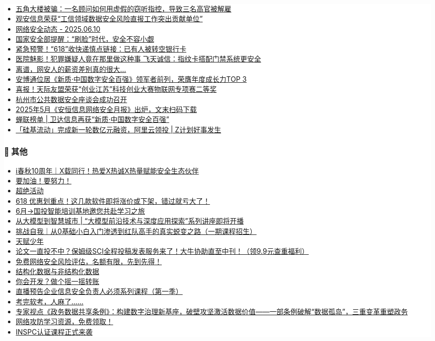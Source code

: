 * [五角大楼被骗：一名顾问如何用虚假的窃听指控，导致三名高官被解雇](https://mp.weixin.qq.com/s?__biz=MzkzNDIzNDUxOQ==&mid=2247499505&idx=2&sn=78a1b5797d289ec82a6b3e7f5069514f)
* [观安信息荣获“工信领域数据安全风险直报工作突出贡献单位”](https://mp.weixin.qq.com/s?__biz=MzIxNDIzNTcxMg==&mid=2247508334&idx=1&sn=2c0efb84cbb333dd9c8a04484ebf906c)
* [网络安全动态 - 2025.06.10](https://mp.weixin.qq.com/s?__biz=MzU1MzEzMzAxMA==&mid=2247500070&idx=1&sn=b99b6de1bd75989987a6982184315533)
* [国家安全部提醒：“刷脸”时代，安全不容小觑](https://mp.weixin.qq.com/s?__biz=MjM5MzMwMDU5NQ==&mid=2649173346&idx=1&sn=07e3409aa5d87a10e962f43902d99e25)
* [紧急预警！“618”收快递慎点链接：已有人被转空银行卡](https://mp.weixin.qq.com/s?__biz=MzkyNDcwMTAwNw==&mid=2247535142&idx=2&sn=b0dd0afc13a7851534d25d207cc9efb5)
* [医院魅影！犯罪嫌疑人竟在那里做这种事 飞天诚信：指纹卡搭配门禁系统更安全](https://mp.weixin.qq.com/s?__biz=MjM5NDE1MjU2Mg==&mid=2649877145&idx=1&sn=8c90adb21df1ce78fa92fa62ffdf35c2)
* [离谱，网安人的薪资差别真的很大…](https://mp.weixin.qq.com/s?__biz=MzkxMzMyNzMyMA==&mid=2247573125&idx=2&sn=e3d371e777a251a96b69ecad22700b3e)
* [安博通位居《新质·中国数字安全百强》领军者前列，荣膺年度成长力TOP 3](https://mp.weixin.qq.com/s?__biz=MzIyNTA5Mzc2OA==&mid=2651137913&idx=1&sn=357e3d854c0db1d0d066307881fecd78)
* [喜报！天际友盟荣获“创业江苏”科技创业大赛物联网专项赛二等奖](https://mp.weixin.qq.com/s?__biz=MzIwNjQ4OTU3NA==&mid=2247510414&idx=1&sn=7e8a48bf8eb47eace3bcd124adf0b9eb)
* [杭州市公共数据安全座谈会成功召开](https://mp.weixin.qq.com/s?__biz=MzA3NDE0NDUyNA==&mid=2650815181&idx=2&sn=330c613449c95db6f671719c21097f13)
* [2025年5月《安恒信息网络安全月报》出炉，文末扫码下载](https://mp.weixin.qq.com/s?__biz=MzkwODE2OTU0NA==&mid=2247493361&idx=1&sn=e5404014699e33352fce0a78c4b74785)
* [蝉联榜单 | 卫达信息再获“新质·中国数字安全百强”](https://mp.weixin.qq.com/s?__biz=Mzg5NDY0NTM2Nw==&mid=2247492769&idx=1&sn=7c058a972892c4fb47af92f838f0a60f)
* [「硅基流动」完成新一轮数亿元融资，阿里云领投 | Z计划好事发生](https://mp.weixin.qq.com/s?__biz=MzkyMDU5NzQ2Mg==&mid=2247488594&idx=1&sn=02d3b1745ed94b862e731e73c0053989)

### 📌 其他

* [i春秋10周年｜X载同行！热爱X热诚X热量赋能安全生态伙伴](https://mp.weixin.qq.com/s?__biz=MzUzNTkyODI0OA==&mid=2247528816&idx=1&sn=b308934a4246099eebbf140a088f4682)
* [要加油！要努力！](https://mp.weixin.qq.com/s?__biz=Mzg2MTg2NzI5OA==&mid=2247484973&idx=1&sn=360163f75984ab5b0d2c051a32fdcd39)
* [超绝活动](https://mp.weixin.qq.com/s?__biz=Mzg2ODYxMzY3OQ==&mid=2247519450&idx=2&sn=4c24cbbdd5f680ba1e818cc66b21b493)
* [618 优惠划重点！这几款软件即将涨价或下架，错过就亏大了！](https://mp.weixin.qq.com/s?__biz=MzI2MjcwMTgwOQ==&mid=2247492466&idx=1&sn=4a34fae3fe442c6333f342197284d0e7)
* [6月→国投智能培训基地邀您共赴学习之旅](https://mp.weixin.qq.com/s?__biz=MjM5NTU4NjgzMg==&mid=2651444818&idx=1&sn=898ace15ce0743622eaf89e74be634a0)
* [从大模型到智慧城市 | “大模型前沿技术与深度应用探索”系列讲座即将开播](https://mp.weixin.qq.com/s?__biz=MjM5NTU4NjgzMg==&mid=2651444818&idx=2&sn=4f4f0eee1792f53d94611d89d4638acc)
* [挑战自我｜从0基础小白入门渗透到红队高手的真实蜕变之路（一期课程招生）](https://mp.weixin.qq.com/s?__biz=Mzk0MzYyMjEzMQ==&mid=2247489699&idx=1&sn=799ac1faa519178d1055704b5dd2bd53)
* [天赋少年](https://mp.weixin.qq.com/s?__biz=MzAwMjQ2NTQ4Mg==&mid=2247499356&idx=1&sn=005d1726219072c98c5c2283c9451587)
* [论文一直投不中？保姆级SCI全程投稿发表服务来了！大牛协助直至中刊！（领9.9元查重福利）](https://mp.weixin.qq.com/s?__biz=MzAwMjQ2NTQ4Mg==&mid=2247499356&idx=2&sn=178521e995cc229d4e9de98b8b0a6a97)
* [免费网络安全风险评估，名额有限，先到先得！](https://mp.weixin.qq.com/s?__biz=MjM5OTk4MDE2MA==&mid=2655282158&idx=1&sn=1a893b62ff2eeefcc94ca0db32f25bca)
* [结构化数据与非结构化数据](https://mp.weixin.qq.com/s?__biz=MzA5MzU5MzQzMA==&mid=2652116251&idx=1&sn=eb66aeb11f74cc148faf6c236c50b6f0)
* [你会开发？做个摇一摇转账](https://mp.weixin.qq.com/s?__biz=MzIxMTg1ODAwNw==&mid=2247500894&idx=1&sn=720dba3239afe5f5bbf45696973e77ac)
* [直播预告企业信息安全负责人必须系列课程（第一季）](https://mp.weixin.qq.com/s?__biz=MzA5OTEyNzc1Nw==&mid=2247486477&idx=1&sn=af3b6c5e8c2adc5fcd06e2f2cadecb61)
* [考完软考，人麻了……](https://mp.weixin.qq.com/s?__biz=MzIyMDEzMTA2MQ==&mid=2651168591&idx=1&sn=7e1b043874b46507aded40b14f888d74)
* [专家视点《政务数据共享条例》：构建数字治理新基座，破壁攻坚激活数据价值——一部条例破解“数据孤岛”，三重变革重塑政务](https://mp.weixin.qq.com/s?__biz=MzA3NzgzNDM0OQ==&mid=2664995215&idx=3&sn=9ce7218e929d8c9bfe14c70623372dde)
* [网络攻防学习资源，免费领取！](https://mp.weixin.qq.com/s?__biz=MzU3MjczNzA1Ng==&mid=2247497682&idx=3&sn=d74c970132e81ed6e4c4b8e9c885101f)
* [INSPC认证课程正式来袭](https://mp.weixin.qq.com/s?__biz=MzI0NjM3MTY1MA==&mid=2247484489&idx=1&sn=1d7387d95053ef95433cd86d93a81997)